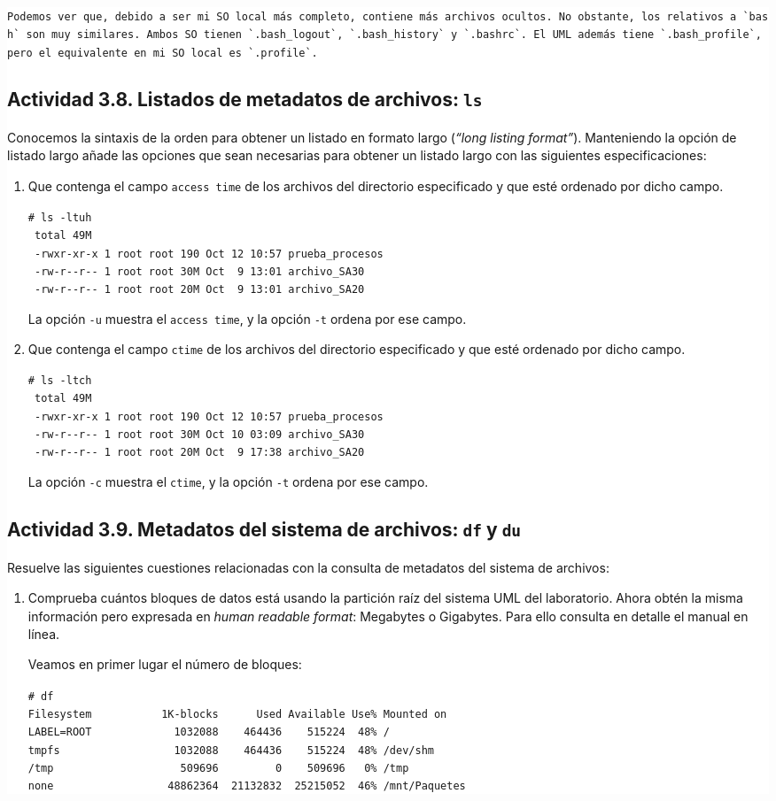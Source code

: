     Podemos ver que, debido a ser mi SO local más completo, contiene más archivos ocultos. No obstante, los relativos a `bash` son muy similares. Ambos SO tienen `.bash_logout`, `.bash_history` y `.bashrc`. El UML además tiene `.bash_profile`, pero el equivalente en mi SO local es `.profile`.

##  Actividad 3.8. Listados de metadatos de archivos: `ls`
Conocemos la sintaxis de la orden para obtener un listado en formato largo (*“long listing format”*). Manteniendo la opción de listado largo añade las opciones que sean necesarias para
obtener un listado largo con las siguientes especificaciones:
1. Que contenga el campo `access time` de los archivos del directorio especificado y que esté ordenado por dicho campo.
   ```console
   # ls -ltuh
    total 49M
    -rwxr-xr-x 1 root root 190 Oct 12 10:57 prueba_procesos
    -rw-r--r-- 1 root root 30M Oct  9 13:01 archivo_SA30
    -rw-r--r-- 1 root root 20M Oct  9 13:01 archivo_SA20
   ```

   La opción `-u` muestra el `access time`, y la opción `-t` ordena por ese campo.
2. Que contenga el campo `ctime` de los archivos del directorio especificado y que esté ordenado por dicho campo.
   ```console
   # ls -ltch
    total 49M
    -rwxr-xr-x 1 root root 190 Oct 12 10:57 prueba_procesos
    -rw-r--r-- 1 root root 30M Oct 10 03:09 archivo_SA30
    -rw-r--r-- 1 root root 20M Oct  9 17:38 archivo_SA20
   ```

   La opción `-c` muestra el `ctime`, y la opción `-t` ordena por ese campo.



## Actividad 3.9. Metadatos del sistema de archivos: `df` y `du`
Resuelve las siguientes cuestiones relacionadas con la consulta de metadatos del sistema de archivos:

1. Comprueba cuántos bloques de datos está usando la partición raíz del sistema UML del laboratorio. Ahora obtén la misma información pero expresada en *human readable format*: Megabytes o Gigabytes. Para ello consulta en detalle el manual en línea.

    Veamos en primer lugar el número de bloques:
    ```console
    # df   
    Filesystem           1K-blocks      Used Available Use% Mounted on
    LABEL=ROOT             1032088    464436    515224  48% /
    tmpfs                  1032088    464436    515224  48% /dev/shm
    /tmp                    509696         0    509696   0% /tmp
    none                  48862364  21132832  25215052  46% /mnt/Paquetes
    ```
